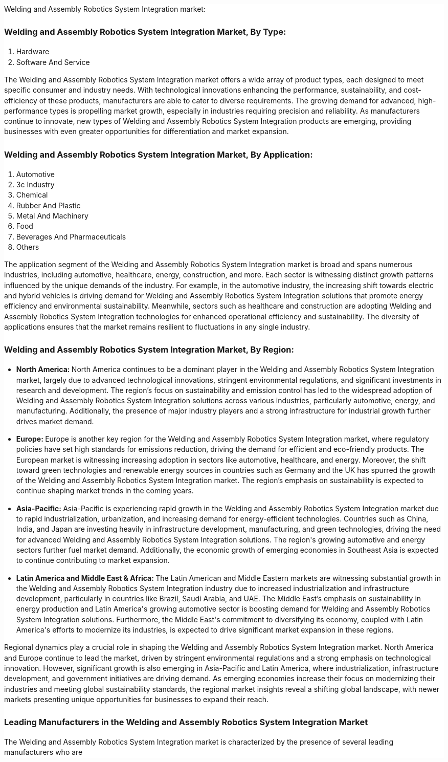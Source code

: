 Welding and Assembly Robotics System Integration market:</p><h3><strong>Welding and Assembly Robotics System Integration Market, By Type:<br /></strong></h3><ol><li>Hardware<li> Software And Service</li></ol><p>The Welding and Assembly Robotics System Integration market offers a wide array of product types, each designed to meet specific consumer and industry needs. With technological innovations enhancing the performance, sustainability, and cost-efficiency of these products, manufacturers are able to cater to diverse requirements. The growing demand for advanced, high-performance types is propelling market growth, especially in industries requiring precision and reliability. As manufacturers continue to innovate, new types of Welding and Assembly Robotics System Integration products are emerging, providing businesses with even greater opportunities for differentiation and market expansion.</p><h3>Welding and Assembly Robotics System Integration Market,&nbsp;By Application:</h3><ol><li>Automotive<li> 3c Industry<li> Chemical<li> Rubber And Plastic<li> Metal And Machinery<li> Food<li> Beverages And Pharmaceuticals<li> Others</li></ol><p>The application segment of the Welding and Assembly Robotics System Integration market is broad and spans numerous industries, including automotive, healthcare, energy, construction, and more. Each sector is witnessing distinct growth patterns influenced by the unique demands of the industry. For example, in the automotive industry, the increasing shift towards electric and hybrid vehicles is driving demand for Welding and Assembly Robotics System Integration solutions that promote energy efficiency and environmental sustainability. Meanwhile, sectors such as healthcare and construction are adopting Welding and Assembly Robotics System Integration technologies for enhanced operational efficiency and sustainability. The diversity of applications ensures that the market remains resilient to fluctuations in any single industry.</p><h3>Welding and Assembly Robotics System Integration Market, By Region:</h3><ul><li><p><strong>North America:&nbsp;</strong>North America continues to be a dominant player in the Welding and Assembly Robotics System Integration market, largely due to advanced technological innovations, stringent environmental regulations, and significant investments in research and development. The region&rsquo;s focus on sustainability and emission control has led to the widespread adoption of Welding and Assembly Robotics System Integration solutions across various industries, particularly automotive, energy, and manufacturing. Additionally, the presence of major industry players and a strong infrastructure for industrial growth further drives market demand.</p></li><li><p><strong><strong>Europe:&nbsp;</strong></strong>Europe is another key region for the Welding and Assembly Robotics System Integration market, where regulatory policies have set high standards for emissions reduction, driving the demand for efficient and eco-friendly products. The European market is witnessing increasing adoption in sectors like automotive, healthcare, and energy. Moreover, the shift toward green technologies and renewable energy sources in countries such as Germany and the UK has spurred the growth of the Welding and Assembly Robotics System Integration market. The region&rsquo;s emphasis on sustainability is expected to continue shaping market trends in the coming years.</p></li><li><p><strong><strong>Asia-Pacific:&nbsp;</strong></strong>Asia-Pacific is experiencing rapid growth in the Welding and Assembly Robotics System Integration market due to rapid industrialization, urbanization, and increasing demand for energy-efficient technologies. Countries such as China, India, and Japan are investing heavily in infrastructure development, manufacturing, and green technologies, driving the need for advanced Welding and Assembly Robotics System Integration solutions. The region's growing automotive and energy sectors further fuel market demand. Additionally, the economic growth of emerging economies in Southeast Asia is expected to continue contributing to market expansion.</p></li><li><p><strong><strong>Latin America and Middle East &amp; Africa:&nbsp;</strong></strong>The Latin American and Middle Eastern markets are witnessing substantial growth in the Welding and Assembly Robotics System Integration industry due to increased industrialization and infrastructure development, particularly in countries like Brazil, Saudi Arabia, and UAE. The Middle East&rsquo;s emphasis on sustainability in energy production and Latin America's growing automotive sector is boosting demand for Welding and Assembly Robotics System Integration solutions. Furthermore, the Middle East's commitment to diversifying its economy, coupled with Latin America's efforts to modernize its industries, is expected to drive significant market expansion in these regions.</p></li></ul><p>Regional dynamics play a crucial role in shaping the Welding and Assembly Robotics System Integration market. North America and Europe continue to lead the market, driven by stringent environmental regulations and a strong emphasis on technological innovation. However, significant growth is also emerging in Asia-Pacific and Latin America, where industrialization, infrastructure development, and government initiatives are driving demand. As emerging economies increase their focus on modernizing their industries and meeting global sustainability standards, the regional market insights reveal a shifting global landscape, with newer markets presenting unique opportunities for businesses to expand their reach.</p><h3><strong>Leading Manufacturers in the Welding and Assembly Robotics System Integration Market</strong></h3><p>The Welding and Assembly Robotics System Integration market is characterized by the presence of several leading manufacturers who are